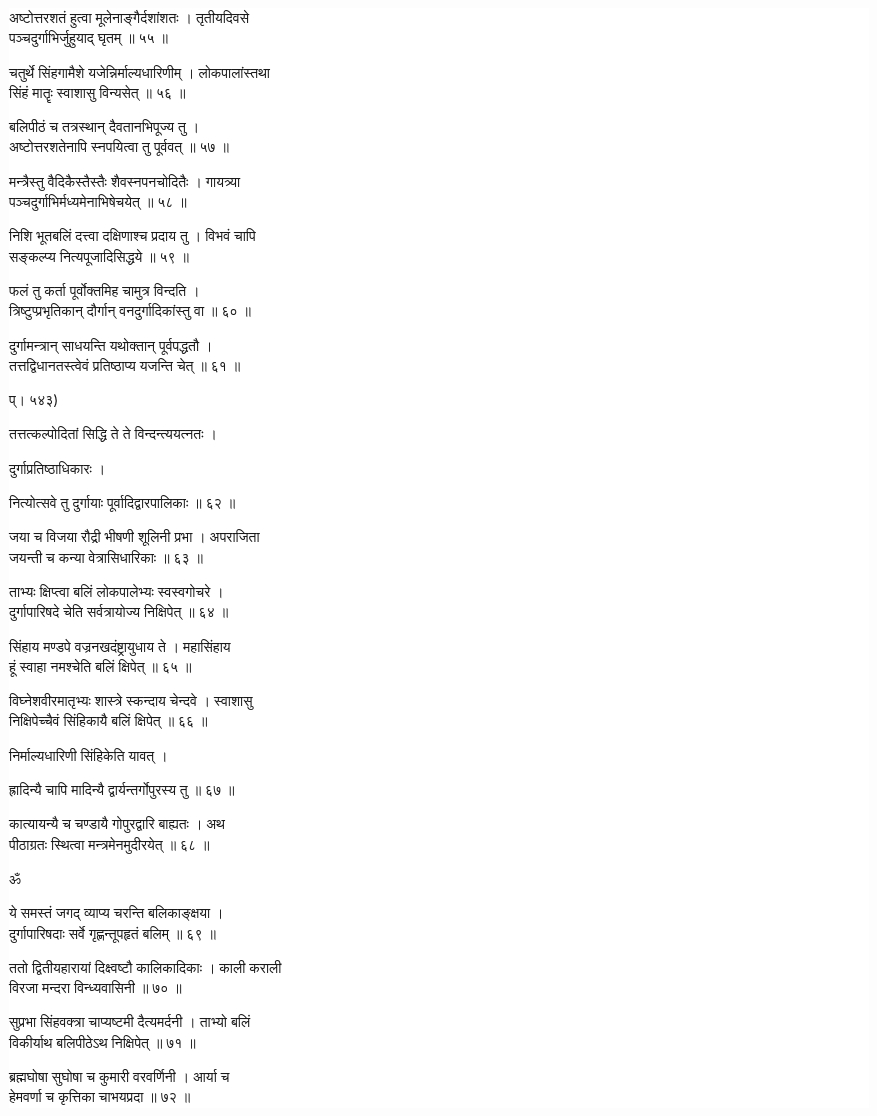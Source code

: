 अष्टोत्तरशतं हुत्वा मूलेनाङ्गैर्दशांशतः । तृतीयदिवसे   
पञ्चदुर्गाभिर्जुहुयाद् घृतम् ॥ ५५ ॥   

चतुर्थे सिंहगामैशे यजेन्निर्माल्यधारिणीम् । लोकपालांस्तथा   
सिंहं मातॄः स्वाशासु विन्यसेत् ॥ ५६ ॥   

बलिपीठं च तत्रस्थान् दैवतानभिपूज्य तु ।   
अष्टोत्तरशतेनापि स्नपयित्वा तु पूर्ववत् ॥ ५७ ॥   

मन्त्रैस्तु वैदिकैस्तैस्तैः शैवस्नपनचोदितैः । गायत्र्या   
पञ्चदुर्गाभिर्मध्यमेनाभिषेचयेत् ॥ ५८ ॥   

निशि भूतबलिं दत्त्वा दक्षिणाश्च प्रदाय तु । विभवं चापि   
सङ्कल्प्य नित्यपूजादिसिद्धये ॥ ५९ ॥   

फलं तु कर्ता पूर्वोक्तमिह चामुत्र विन्दति ।   
त्रिष्टुप्प्रभृतिकान् दौर्गान् वनदुर्गादिकांस्तु वा ॥ ६० ॥   

दुर्गामन्त्रान् साधयन्ति यथोक्तान् पूर्वपद्धतौ ।   
तत्तद्विधानतस्त्वेवं प्रतिष्ठाप्य यजन्ति चेत् ॥ ६१ ॥   

प्। ५४३)   

तत्तत्कल्पोदितां सिद्धि ते ते विन्दन्त्ययत्नतः ।   

दुर्गाप्रतिष्ठाधिकारः ।   

नित्योत्सवे तु दुर्गायाः पूर्वादिद्वारपालिकाः ॥ ६२ ॥   

जया च विजया रौद्री भीषणी शूलिनी प्रभा । अपराजिता   
जयन्ती च कन्या वेत्रासिधारिकाः ॥ ६३ ॥   

ताभ्यः क्षिप्त्वा बलिं लोकपालेभ्यः स्वस्वगोचरे ।   
दुर्गापारिषदे चेति सर्वत्रायोज्य निक्षिपेत् ॥ ६४ ॥   

सिंहाय मण्डपे वज्रनखदंष्ट्रायुधाय ते । महासिंहाय   
हूं स्वाहा नमश्चेति बलिं क्षिपेत् ॥ ६५ ॥   

विघ्नेशवीरमातृभ्यः शास्त्रे स्कन्दाय चेन्दवे । स्वाशासु   
निक्षिपेच्चैवं सिंहिकायै बलिं क्षिपेत् ॥ ६६ ॥   

निर्माल्यधारिणी सिंहिकेति यावत् ।   

ह्रादिन्यै चापि मादिन्यै द्वार्यन्तर्गोपुरस्य तु ॥ ६७ ॥   

कात्यायन्यै च चण्डायै गोपुरद्वारि बाह्यतः । अथ   
पीठाग्रतः स्थित्वा मन्त्रमेनमुदीरयेत् ॥ ६८ ॥   

ॐ   

ये समस्तं जगद् व्याप्य चरन्ति बलिकाङ्क्षया ।   
दुर्गापारिषदाः सर्वे गृह्णन्तूपहृतं बलिम् ॥ ६९ ॥   

ततो द्वितीयहारायां दिक्ष्वष्टौ कालिकादिकाः । काली कराली   
विरजा मन्दरा विन्ध्यवासिनी ॥ ७० ॥   

सुप्रभा सिंहवक्त्रा चाप्यष्टमी दैत्यमर्दनी । ताभ्यो बलिं   
विकीर्याथ बलिपीठेऽथ निक्षिपेत् ॥ ७१ ॥   

ब्रह्मघोषा सुघोषा च कुमारी वरवर्णिनी । आर्या च   
हेमवर्णा च कृत्तिका चाभयप्रदा ॥ ७२ ॥   
